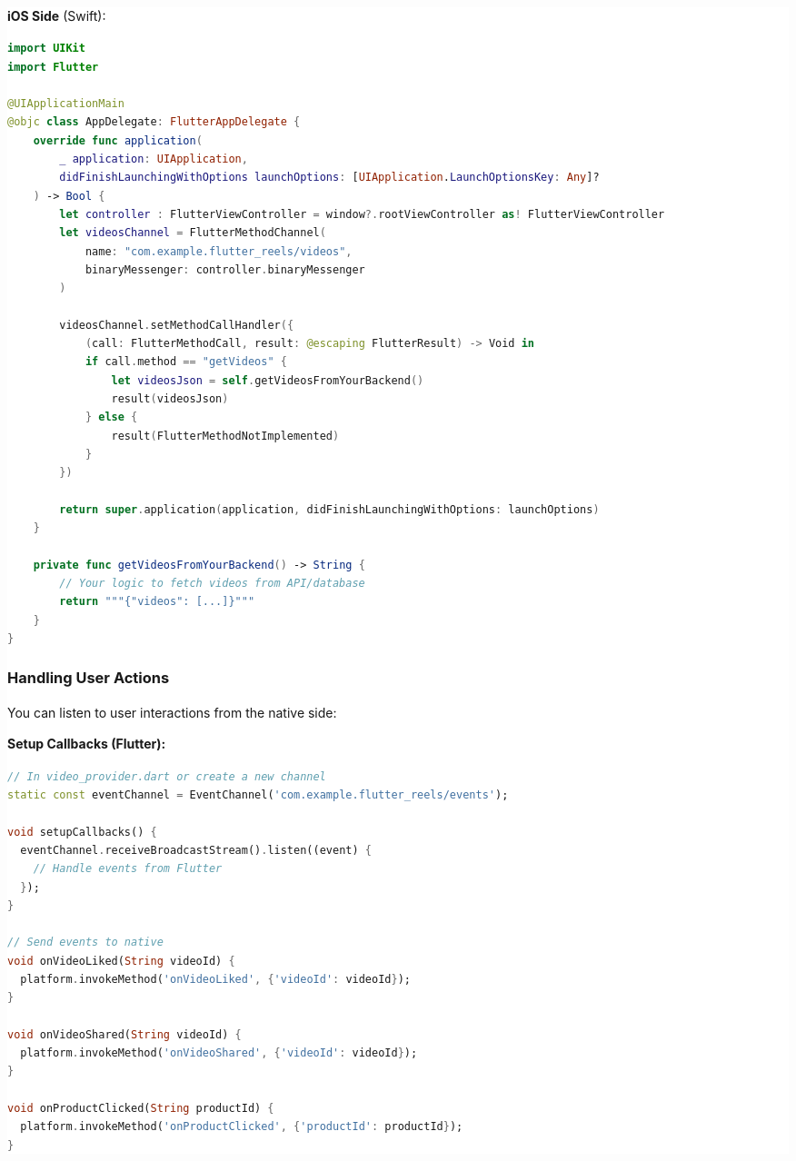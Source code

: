**iOS Side** (Swift):
```swift
import UIKit
import Flutter

@UIApplicationMain
@objc class AppDelegate: FlutterAppDelegate {
    override func application(
        _ application: UIApplication,
        didFinishLaunchingWithOptions launchOptions: [UIApplication.LaunchOptionsKey: Any]?
    ) -> Bool {
        let controller : FlutterViewController = window?.rootViewController as! FlutterViewController
        let videosChannel = FlutterMethodChannel(
            name: "com.example.flutter_reels/videos",
            binaryMessenger: controller.binaryMessenger
        )
        
        videosChannel.setMethodCallHandler({
            (call: FlutterMethodCall, result: @escaping FlutterResult) -> Void in
            if call.method == "getVideos" {
                let videosJson = self.getVideosFromYourBackend()
                result(videosJson)
            } else {
                result(FlutterMethodNotImplemented)
            }
        })
        
        return super.application(application, didFinishLaunchingWithOptions: launchOptions)
    }
    
    private func getVideosFromYourBackend() -> String {
        // Your logic to fetch videos from API/database
        return """{"videos": [...]}"""
    }
}
```

### Handling User Actions

You can listen to user interactions from the native side:

**Setup Callbacks (Flutter):**
```dart
// In video_provider.dart or create a new channel
static const eventChannel = EventChannel('com.example.flutter_reels/events');

void setupCallbacks() {
  eventChannel.receiveBroadcastStream().listen((event) {
    // Handle events from Flutter
  });
}

// Send events to native
void onVideoLiked(String videoId) {
  platform.invokeMethod('onVideoLiked', {'videoId': videoId});
}

void onVideoShared(String videoId) {
  platform.invokeMethod('onVideoShared', {'videoId': videoId});
}

void onProductClicked(String productId) {
  platform.invokeMethod('onProductClicked', {'productId': productId});
}
```